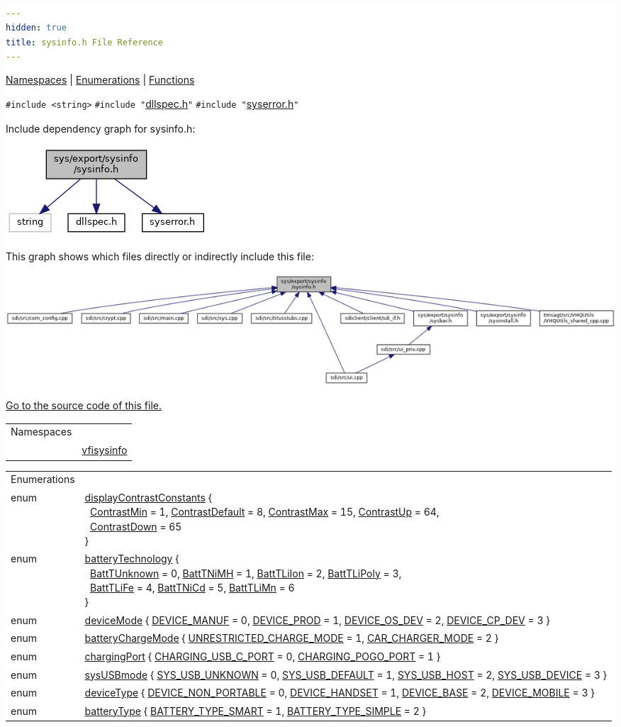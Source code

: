 ```yaml
---
hidden: true
title: sysinfo.h File Reference
---
```


[Namespaces](#namespaces) \| [Enumerations](#enum-members) \| [Functions](#func-members)

`#include <string>`
`#include "`<a href="dllspec_8h_source.md">dllspec.h</a>`"`
`#include "`<a href="syserror_8h_source.md">syserror.h</a>`"`

Include dependency graph for sysinfo.h:

![](sysinfo_8h__incl.png)

This graph shows which files directly or indirectly include this file:

![](sysinfo_8h__dep__incl.png)

<a href="sysinfo_8h_source.md">Go to the source code of this file.</a>

|            |                                                          |
|------------|----------------------------------------------------------|
| Namespaces |                                                          |
|            | <a href="namespacevfisysinfo.md">vfisysinfo</a> |

|  |  |
|----|----|
| Enumerations |  |
| enum   | <a href="namespacevfisysinfo.md#a41c1459dc516e6151fac2c8691eee617">displayContrastConstants</a> {<br/>  <a href="namespacevfisysinfo.md#a41c1459dc516e6151fac2c8691eee617acd42cfafa914944214215ef5b280d6a0">ContrastMin</a> = 1, <a href="namespacevfisysinfo.md#a41c1459dc516e6151fac2c8691eee617a4aa7049fca80b0c114c6a58810a7c97b">ContrastDefault</a> = 8, <a href="namespacevfisysinfo.md#a41c1459dc516e6151fac2c8691eee617ad7dc539f1ccfb92c0ae04a256c6c1076">ContrastMax</a> = 15, <a href="namespacevfisysinfo.md#a41c1459dc516e6151fac2c8691eee617ae3a3615487fa4a08a4d9d5b5cffffe1c">ContrastUp</a> = 64,<br/>  <a href="namespacevfisysinfo.md#a41c1459dc516e6151fac2c8691eee617aa69483d74fedbc18081d8f5811f92fb4">ContrastDown</a> = 65<br/>} |
| enum   | <a href="namespacevfisysinfo.md#ab1364fb3f15eaef5512f0b2747d4d4d4">batteryTechnology</a> {<br/>  <a href="namespacevfisysinfo.md#ab1364fb3f15eaef5512f0b2747d4d4d4a7edad747b28d7b0bbd4f17184bb367cf">BattTUnknown</a> = 0, <a href="namespacevfisysinfo.md#ab1364fb3f15eaef5512f0b2747d4d4d4a8d31f3140c0b7bb90b95594a0a087600">BattTNiMH</a> = 1, <a href="namespacevfisysinfo.md#ab1364fb3f15eaef5512f0b2747d4d4d4a386032e9ddc5b95eeb11a29f8fe9f7bb">BattTLiIon</a> = 2, <a href="namespacevfisysinfo.md#ab1364fb3f15eaef5512f0b2747d4d4d4a69607ea30927e68d969ff200bd6e98ef">BattTLiPoly</a> = 3,<br/>  <a href="namespacevfisysinfo.md#ab1364fb3f15eaef5512f0b2747d4d4d4a4e261ab3ae648ff55e3c15fb47dc2c5f">BattTLiFe</a> = 4, <a href="namespacevfisysinfo.md#ab1364fb3f15eaef5512f0b2747d4d4d4a973081caa44c433fa76cce4047dfd306">BattTNiCd</a> = 5, <a href="namespacevfisysinfo.md#ab1364fb3f15eaef5512f0b2747d4d4d4a6b2af0b39bca56f0b77c3e3ffdafac22">BattTLiMn</a> = 6<br/>} |
| enum   | <a href="namespacevfisysinfo.md#a3fb5bf7c745ff826b7ea1ca5b9fb94bc">deviceMode</a> { <a href="namespacevfisysinfo.md#a3fb5bf7c745ff826b7ea1ca5b9fb94bca30c573a35eba1f66cf3b899df14f0179">DEVICE_MANUF</a> = 0, <a href="namespacevfisysinfo.md#a3fb5bf7c745ff826b7ea1ca5b9fb94bcac60b8f011f67416e164db992a45993d3">DEVICE_PROD</a> = 1, <a href="namespacevfisysinfo.md#a3fb5bf7c745ff826b7ea1ca5b9fb94bca144fe02356ac78084f453fa0c5a5631c">DEVICE_OS_DEV</a> = 2, <a href="namespacevfisysinfo.md#a3fb5bf7c745ff826b7ea1ca5b9fb94bca0dcf8c45394789bd1e4ef29683e78003">DEVICE_CP_DEV</a> = 3 } |
| enum   | <a href="namespacevfisysinfo.md#abc77bacf1ef4ca38d5c36d1bd0f0dbc3">batteryChargeMode</a> { <a href="namespacevfisysinfo.md#abc77bacf1ef4ca38d5c36d1bd0f0dbc3a7e8d9c7b8688b805ee7cb2295e76dea6">UNRESTRICTED_CHARGE_MODE</a> = 1, <a href="namespacevfisysinfo.md#abc77bacf1ef4ca38d5c36d1bd0f0dbc3a902b5c5e44903e88c5d6d56a326fce61">CAR_CHARGER_MODE</a> = 2 } |
| enum   | <a href="namespacevfisysinfo.md#ab1d3eb0719374c59ae67ae2510c2a227">chargingPort</a> { <a href="namespacevfisysinfo.md#ab1d3eb0719374c59ae67ae2510c2a227ae79146662f765a71ab7695847ea8a94b">CHARGING_USB_C_PORT</a> = 0, <a href="namespacevfisysinfo.md#ab1d3eb0719374c59ae67ae2510c2a227a980564640878fe6ba9f9ec4f1628c0a2">CHARGING_POGO_PORT</a> = 1 } |
| enum   | <a href="namespacevfisysinfo.md#a646d1bfd53de12ebf78fd6c379f37a39">sysUSBmode</a> { <a href="namespacevfisysinfo.md#a646d1bfd53de12ebf78fd6c379f37a39ae100df3d9e4dbf59bccade11e0ccfb6a">SYS_USB_UNKNOWN</a> = 0, <a href="namespacevfisysinfo.md#a646d1bfd53de12ebf78fd6c379f37a39a407cbaa8892c0efcdb513649f984433b">SYS_USB_DEFAULT</a> = 1, <a href="namespacevfisysinfo.md#a646d1bfd53de12ebf78fd6c379f37a39a267d155a8e685efe64856fd287ff5676">SYS_USB_HOST</a> = 2, <a href="namespacevfisysinfo.md#a646d1bfd53de12ebf78fd6c379f37a39a235b6713b250a970fab84ba8ba1e1d59">SYS_USB_DEVICE</a> = 3 } |
| enum   | <a href="namespacevfisysinfo.md#aa5d3f9981cdbd91516c1474006a80fe4">deviceType</a> { <a href="namespacevfisysinfo.md#aa5d3f9981cdbd91516c1474006a80fe4a0a76cb221774c5b07465becb5ff7a35b">DEVICE_NON_PORTABLE</a> = 0, <a href="namespacevfisysinfo.md#aa5d3f9981cdbd91516c1474006a80fe4ad10fc270e232050fab4d970e923161fc">DEVICE_HANDSET</a> = 1, <a href="namespacevfisysinfo.md#aa5d3f9981cdbd91516c1474006a80fe4a000a391117ea01077a3520378c061e17">DEVICE_BASE</a> = 2, <a href="namespacevfisysinfo.md#aa5d3f9981cdbd91516c1474006a80fe4a54c75bb379d16adfae33363dead54ed8">DEVICE_MOBILE</a> = 3 } |
| enum   | <a href="namespacevfisysinfo.md#ae805055fa35ecba75726c6df82f11579">batteryType</a> { <a href="namespacevfisysinfo.md#ae805055fa35ecba75726c6df82f11579ad962f05aa6e67339bfebf84bde009b0b">BATTERY_TYPE_SMART</a> = 1, <a href="namespacevfisysinfo.md#ae805055fa35ecba75726c6df82f11579a3bc2a746a27a56c180b734e3b34985da">BATTERY_TYPE_SIMPLE</a> = 2 } |